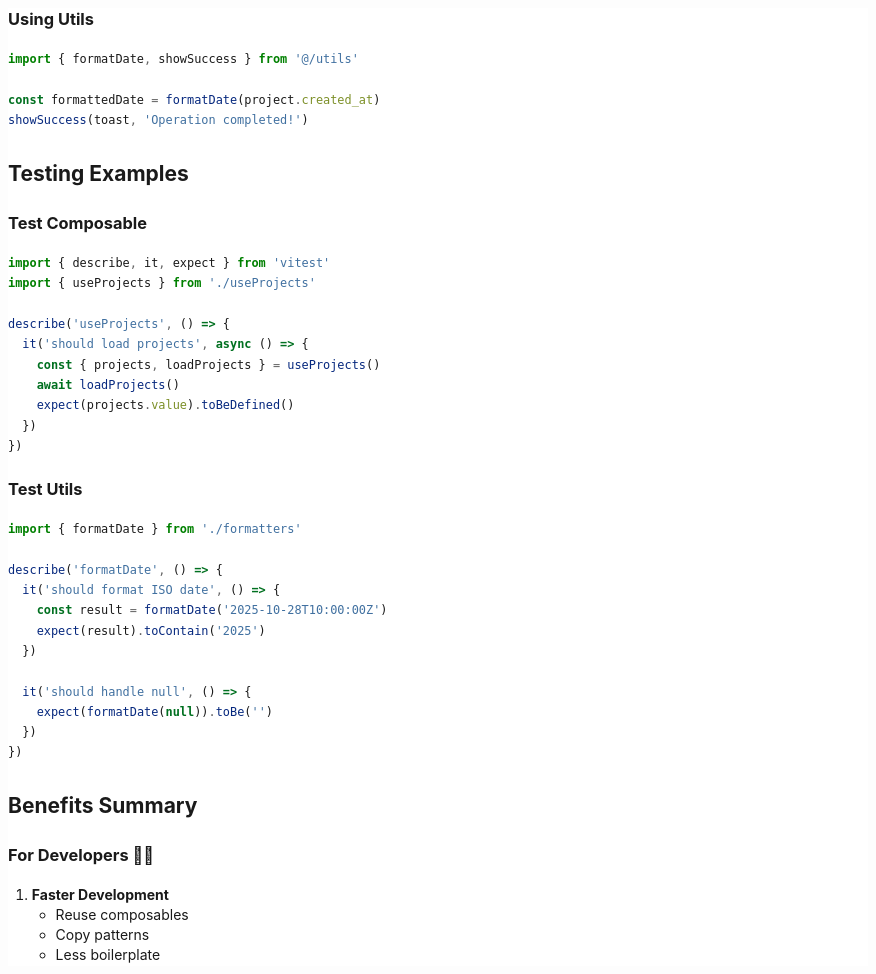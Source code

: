 ### Using Utils

```javascript
import { formatDate, showSuccess } from '@/utils'

const formattedDate = formatDate(project.created_at)
showSuccess(toast, 'Operation completed!')
```

## Testing Examples

### Test Composable

```javascript
import { describe, it, expect } from 'vitest'
import { useProjects } from './useProjects'

describe('useProjects', () => {
  it('should load projects', async () => {
    const { projects, loadProjects } = useProjects()
    await loadProjects()
    expect(projects.value).toBeDefined()
  })
})
```

### Test Utils

```javascript
import { formatDate } from './formatters'

describe('formatDate', () => {
  it('should format ISO date', () => {
    const result = formatDate('2025-10-28T10:00:00Z')
    expect(result).toContain('2025')
  })
  
  it('should handle null', () => {
    expect(formatDate(null)).toBe('')
  })
})
```

## Benefits Summary

### For Developers 👨‍💻

1. **Faster Development**
   - Reuse composables
   - Copy patterns
   - Less boilerplate
